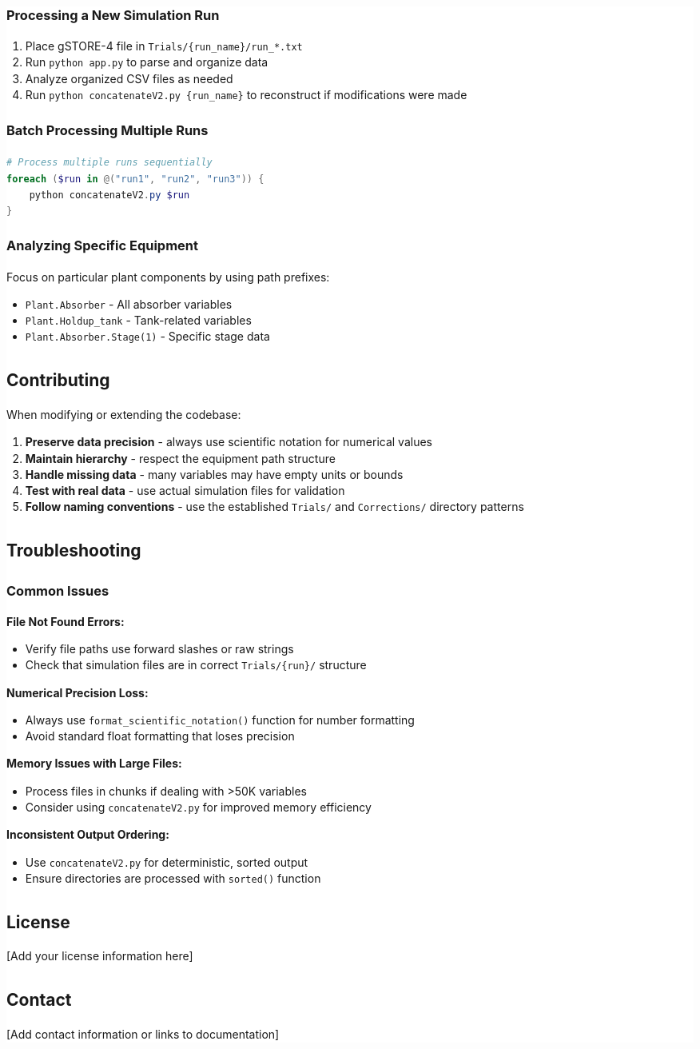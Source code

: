 ### Processing a New Simulation Run
1. Place gSTORE-4 file in `Trials/{run_name}/run_*.txt`
2. Run `python app.py` to parse and organize data
3. Analyze organized CSV files as needed
4. Run `python concatenateV2.py {run_name}` to reconstruct if modifications were made

### Batch Processing Multiple Runs
```powershell
# Process multiple runs sequentially
foreach ($run in @("run1", "run2", "run3")) {
    python concatenateV2.py $run
}
```

### Analyzing Specific Equipment
Focus on particular plant components by using path prefixes:
- `Plant.Absorber` - All absorber variables
- `Plant.Holdup_tank` - Tank-related variables  
- `Plant.Absorber.Stage(1)` - Specific stage data

## Contributing

When modifying or extending the codebase:

1. **Preserve data precision** - always use scientific notation for numerical values
2. **Maintain hierarchy** - respect the equipment path structure 
3. **Handle missing data** - many variables may have empty units or bounds
4. **Test with real data** - use actual simulation files for validation
5. **Follow naming conventions** - use the established `Trials/` and `Corrections/` directory patterns

## Troubleshooting

### Common Issues

**File Not Found Errors:**
- Verify file paths use forward slashes or raw strings
- Check that simulation files are in correct `Trials/{run}/` structure

**Numerical Precision Loss:**
- Always use `format_scientific_notation()` function for number formatting
- Avoid standard float formatting that loses precision

**Memory Issues with Large Files:**
- Process files in chunks if dealing with >50K variables
- Consider using `concatenateV2.py` for improved memory efficiency

**Inconsistent Output Ordering:**
- Use `concatenateV2.py` for deterministic, sorted output
- Ensure directories are processed with `sorted()` function

## License

[Add your license information here]

## Contact

[Add contact information or links to documentation]